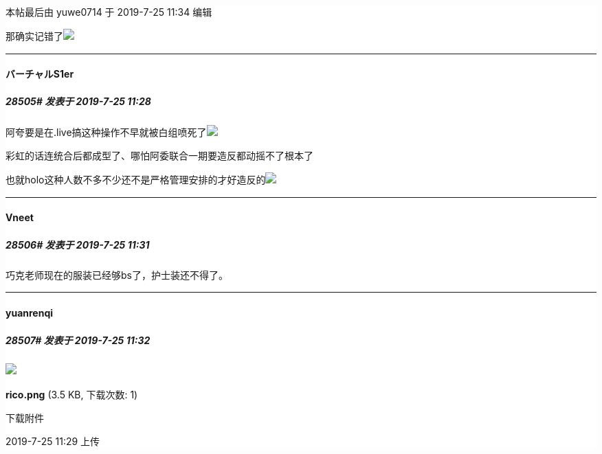 
 本帖最后由 yuwe0714 于 2019-7-25 11:34 编辑 

那确实记错了<img src="https://static.saraba1st.com/image/smiley/face2017/068.png" referrerpolicy="no-referrer">







-----

####  バーチャルS1er  
##### 28505#       发表于 2019-7-25 11:28




阿夸要是在.live搞这种操作不早就被白组喷死了<img src="https://static.saraba1st.com/image/smiley/face2017/067.png" referrerpolicy="no-referrer">


彩虹的话连统合后都成型了、哪怕阿委联合一期要造反都动摇不了根本了


也就holo这种人数不多不少还不是严格管理安排的才好造反的<img src="https://static.saraba1st.com/image/smiley/face2017/067.png" referrerpolicy="no-referrer">







-----

####  Vneet  
##### 28506#       发表于 2019-7-25 11:31




巧克老师现在的服装已经够bs了，护士装还不得了。







-----

####  yuanrenqi  
##### 28507#       发表于 2019-7-25 11:32




<img src="https://img.saraba1st.com/forum/201907/25/112945x2o2bma6sojpjksb.png" referrerpolicy="no-referrer">


<strong>rico.png</strong> (3.5 KB, 下载次数: 1)

下载附件

2019-7-25 11:29 上传


